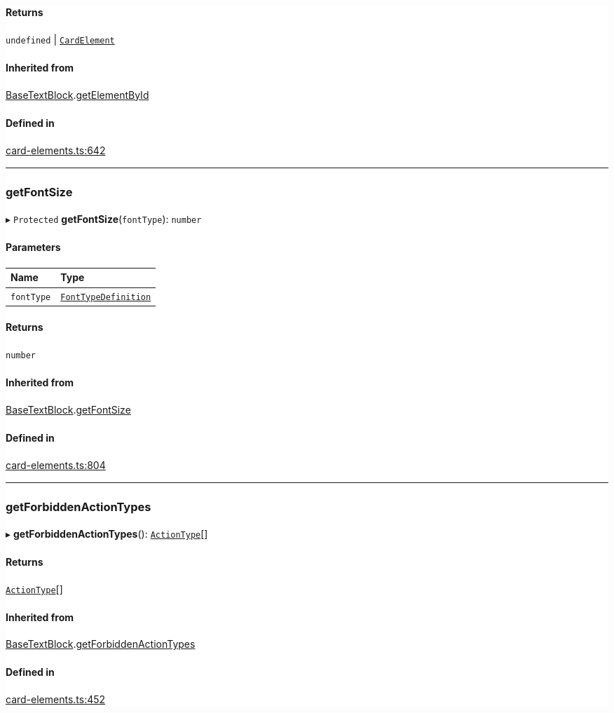 #### Returns

`undefined` \| [`CardElement`](CardElement.md)

#### Inherited from

[BaseTextBlock](BaseTextBlock.md).[getElementById](BaseTextBlock.md#getelementbyid)

#### Defined in

[card-elements.ts:642](https://github.com/asseco-see/AdaptiveCards/blob/d5d2c7b75/source/nodejs/adaptivecards/src/card-elements.ts#L642)

___

### getFontSize

▸ `Protected` **getFontSize**(`fontType`): `number`

#### Parameters

| Name | Type |
| :------ | :------ |
| `fontType` | [`FontTypeDefinition`](FontTypeDefinition.md) |

#### Returns

`number`

#### Inherited from

[BaseTextBlock](BaseTextBlock.md).[getFontSize](BaseTextBlock.md#getfontsize)

#### Defined in

[card-elements.ts:804](https://github.com/asseco-see/AdaptiveCards/blob/d5d2c7b75/source/nodejs/adaptivecards/src/card-elements.ts#L804)

___

### getForbiddenActionTypes

▸ **getForbiddenActionTypes**(): [`ActionType`](../README.md#actiontype)[]

#### Returns

[`ActionType`](../README.md#actiontype)[]

#### Inherited from

[BaseTextBlock](BaseTextBlock.md).[getForbiddenActionTypes](BaseTextBlock.md#getforbiddenactiontypes)

#### Defined in

[card-elements.ts:452](https://github.com/asseco-see/AdaptiveCards/blob/d5d2c7b75/source/nodejs/adaptivecards/src/card-elements.ts#L452)

